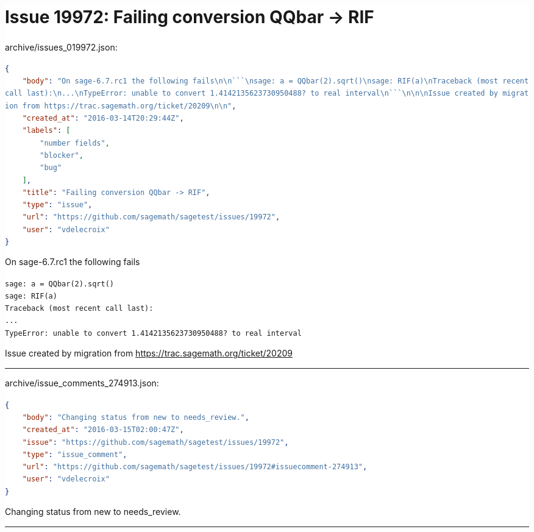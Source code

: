 # Issue 19972: Failing conversion QQbar -> RIF

archive/issues_019972.json:
```json
{
    "body": "On sage-6.7.rc1 the following fails\n\n```\nsage: a = QQbar(2).sqrt()\nsage: RIF(a)\nTraceback (most recent call last):\n...\nTypeError: unable to convert 1.4142135623730950488? to real interval\n```\n\n\nIssue created by migration from https://trac.sagemath.org/ticket/20209\n\n",
    "created_at": "2016-03-14T20:29:44Z",
    "labels": [
        "number fields",
        "blocker",
        "bug"
    ],
    "title": "Failing conversion QQbar -> RIF",
    "type": "issue",
    "url": "https://github.com/sagemath/sagetest/issues/19972",
    "user": "vdelecroix"
}
```
On sage-6.7.rc1 the following fails

```
sage: a = QQbar(2).sqrt()
sage: RIF(a)
Traceback (most recent call last):
...
TypeError: unable to convert 1.4142135623730950488? to real interval
```


Issue created by migration from https://trac.sagemath.org/ticket/20209





---

archive/issue_comments_274913.json:
```json
{
    "body": "Changing status from new to needs_review.",
    "created_at": "2016-03-15T02:00:47Z",
    "issue": "https://github.com/sagemath/sagetest/issues/19972",
    "type": "issue_comment",
    "url": "https://github.com/sagemath/sagetest/issues/19972#issuecomment-274913",
    "user": "vdelecroix"
}
```

Changing status from new to needs_review.



---
